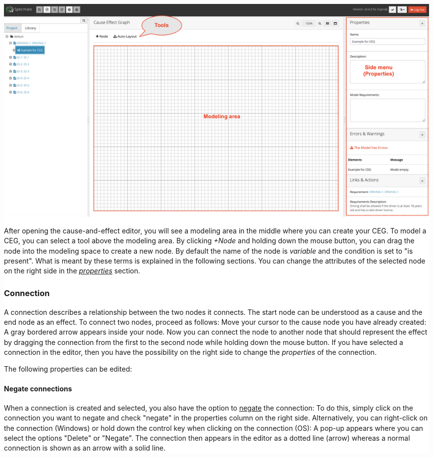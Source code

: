 ![](Images_eng/CEG-View.png "CEG-View")

After opening the cause-and-effect editor, you will see a modeling area in the middle where you can create your CEG. To model a CEG, you can select a tool above the modeling area. By clicking *+Node* and holding down the mouse button, you can drag the node into the modeling space to create a new node. By default the name of the node is *variable* and the condition is set to "is present". What is meant by these terms is explained in the following sections. You can change the attributes of the selected node on the right side in the [*properties*](#Properties) section.

### Connection

A connection describes a relationship between the two nodes it connects. The start node can be understood as a cause and the end node as an effect.
To connect two nodes, proceed as follows:
Move your cursor to the cause node you have already created: A gray bordered arrow appears inside your node. Now you can connect the node to another node that should represent the effect by dragging the connection from the first to the second node while holding down the mouse button.
If you have selected a connection in the editor, then you have the possibility on the right side to change the *properties* of the connection.

The following properties can be edited:

#### Negate connections

When a connection is created and selected, you also have the option to [negate](#negate) the connection: To do this, simply click on the connection you want to negate and check "negate" in the properties column on the right side. Alternatively, you can right-click on the connection (Windows) or hold down the control key when clicking on the connection (OS): A pop-up appears where you can select the options "Delete" or "Negate". The connection then appears in the editor as a dotted line (arrow) whereas a normal connection is shown as an arrow with a solid line.
